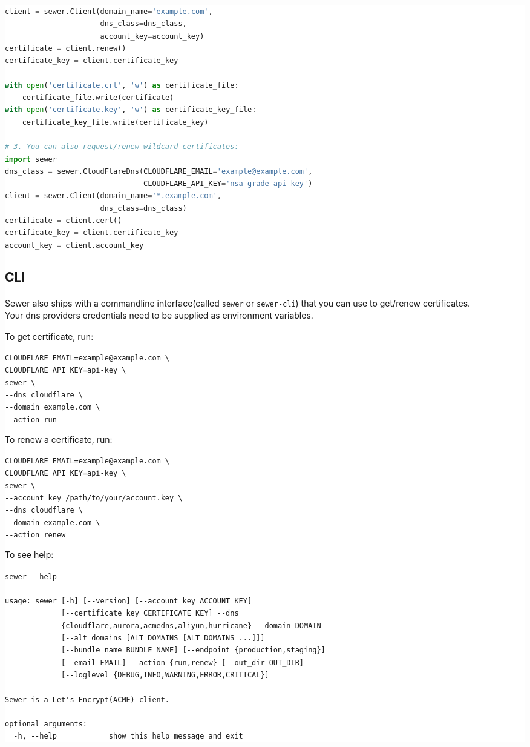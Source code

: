 ```python
client = sewer.Client(domain_name='example.com',
                      dns_class=dns_class,
                      account_key=account_key)
certificate = client.renew()
certificate_key = client.certificate_key

with open('certificate.crt', 'w') as certificate_file:
    certificate_file.write(certificate)
with open('certificate.key', 'w') as certificate_key_file:
    certificate_key_file.write(certificate_key)

# 3. You can also request/renew wildcard certificates:
import sewer
dns_class = sewer.CloudFlareDns(CLOUDFLARE_EMAIL='example@example.com',
                                CLOUDFLARE_API_KEY='nsa-grade-api-key')
client = sewer.Client(domain_name='*.example.com',
                      dns_class=dns_class)
certificate = client.cert()
certificate_key = client.certificate_key
account_key = client.account_key
```


## CLI
Sewer also ships with a commandline interface(called `sewer` or `sewer-cli`) that you can use to get/renew certificates.            
Your dns providers credentials need to be supplied as environment variables.
 
To get certificate, run:                
```shell
CLOUDFLARE_EMAIL=example@example.com \
CLOUDFLARE_API_KEY=api-key \
sewer \
--dns cloudflare \
--domain example.com \
--action run
```              

To renew a certificate, run:                
```shell
CLOUDFLARE_EMAIL=example@example.com \
CLOUDFLARE_API_KEY=api-key \
sewer \
--account_key /path/to/your/account.key \
--dns cloudflare \
--domain example.com \
--action renew
```              

To see help:
```shell
sewer --help                 
        
usage: sewer [-h] [--version] [--account_key ACCOUNT_KEY]
             [--certificate_key CERTIFICATE_KEY] --dns
             {cloudflare,aurora,acmedns,aliyun,hurricane} --domain DOMAIN
             [--alt_domains [ALT_DOMAINS [ALT_DOMAINS ...]]]
             [--bundle_name BUNDLE_NAME] [--endpoint {production,staging}]
             [--email EMAIL] --action {run,renew} [--out_dir OUT_DIR]
             [--loglevel {DEBUG,INFO,WARNING,ERROR,CRITICAL}]

Sewer is a Let's Encrypt(ACME) client.

optional arguments:
  -h, --help            show this help message and exit
```